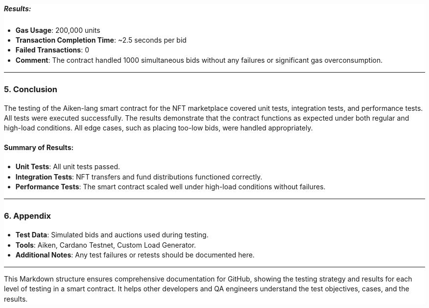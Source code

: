 ##### Results:
- **Gas Usage**: 200,000 units
- **Transaction Completion Time**: ~2.5 seconds per bid
- **Failed Transactions**: 0
- **Comment**: The contract handled 1000 simultaneous bids without any failures or significant gas overconsumption.

---

### 5. **Conclusion**

The testing of the Aiken-lang smart contract for the NFT marketplace covered unit tests, integration tests, and performance tests. All tests were executed successfully. The results demonstrate that the contract functions as expected under both regular and high-load conditions. All edge cases, such as placing too-low bids, were handled appropriately.

#### Summary of Results:
- **Unit Tests**: All unit tests passed.
- **Integration Tests**: NFT transfers and fund distributions functioned correctly.
- **Performance Tests**: The smart contract scaled well under high-load conditions without failures.

---

### 6. **Appendix**

- **Test Data**: Simulated bids and auctions used during testing.
- **Tools**: Aiken, Cardano Testnet, Custom Load Generator.
- **Additional Notes**: Any test failures or retests should be documented here.

---

This Markdown structure ensures comprehensive documentation for GitHub, showing the testing strategy and results for each level of testing in a smart contract. It helps other developers and QA engineers understand the test objectives, cases, and the results.
